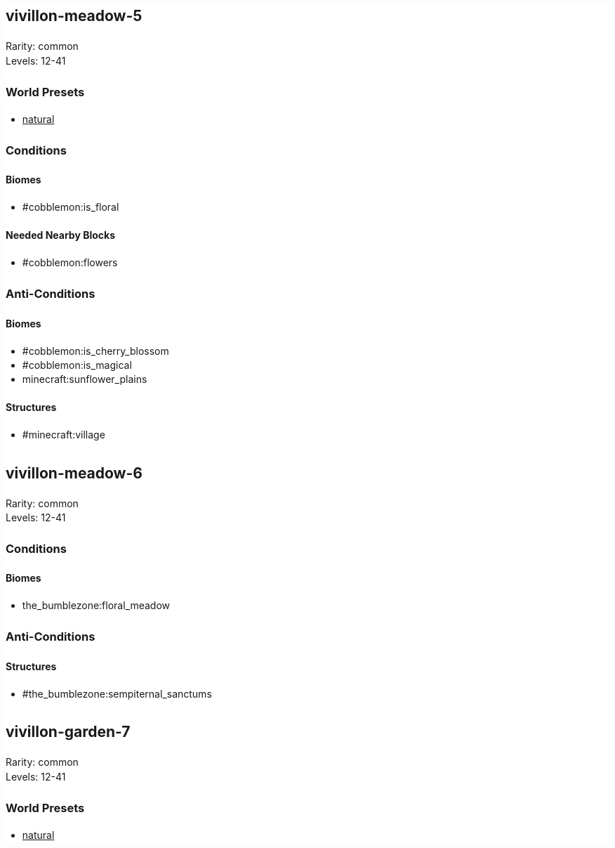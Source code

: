   
## vivillon-meadow-5  
Rarity: common  
Levels: 12-41  
  
### World Presets  
* [natural](/data/world_presets/natural.md)  
  
### Conditions  
  
#### Biomes  
  * #cobblemon:is_floral
  
  
#### Needed Nearby Blocks  
  * #cobblemon:flowers
  
  
### Anti-Conditions  
  
#### Biomes  
  * #cobblemon:is_cherry_blossom
  * #cobblemon:is_magical
  * minecraft:sunflower_plains
  
  
#### Structures  
  * #minecraft:village
  
  
## vivillon-meadow-6  
Rarity: common  
Levels: 12-41  
  
### Conditions  
  
#### Biomes  
  * the_bumblezone:floral_meadow
  
  
### Anti-Conditions  
  
#### Structures  
  * #the_bumblezone:sempiternal_sanctums
  
  
## vivillon-garden-7  
Rarity: common  
Levels: 12-41  
  
### World Presets  
* [natural](/data/world_presets/natural.md)  
  